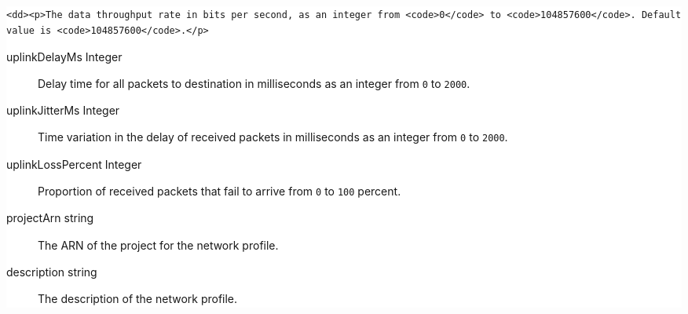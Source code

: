     <dd><p>The data throughput rate in bits per second, as an integer from <code>0</code> to <code>104857600</code>. Default value is <code>104857600</code>.</p>
</dd><dt class="property-optional"
            title="Optional">
        <span id="uplinkdelayms_java">
<a data-swiftype-name="resource-property" data-swiftype-type="text" href="#uplinkdelayms_java" style="color: inherit; text-decoration: inherit;">uplink<wbr>Delay<wbr>Ms</a>
</span>
        <span class="property-indicator"></span>
        <span class="property-type">Integer</span>
    </dt>
    <dd><p>Delay time for all packets to destination in milliseconds as an integer from <code>0</code> to <code>2000</code>.</p>
</dd><dt class="property-optional"
            title="Optional">
        <span id="uplinkjitterms_java">
<a data-swiftype-name="resource-property" data-swiftype-type="text" href="#uplinkjitterms_java" style="color: inherit; text-decoration: inherit;">uplink<wbr>Jitter<wbr>Ms</a>
</span>
        <span class="property-indicator"></span>
        <span class="property-type">Integer</span>
    </dt>
    <dd><p>Time variation in the delay of received packets in milliseconds as an integer from <code>0</code> to <code>2000</code>.</p>
</dd><dt class="property-optional"
            title="Optional">
        <span id="uplinklosspercent_java">
<a data-swiftype-name="resource-property" data-swiftype-type="text" href="#uplinklosspercent_java" style="color: inherit; text-decoration: inherit;">uplink<wbr>Loss<wbr>Percent</a>
</span>
        <span class="property-indicator"></span>
        <span class="property-type">Integer</span>
    </dt>
    <dd><p>Proportion of received packets that fail to arrive from <code>0</code> to <code>100</code> percent.</p>
</dd></dl>
</pulumi-choosable>
</div>

<div>
<pulumi-choosable type="language" values="javascript,typescript">
<dl class="resources-properties"><dt class="property-required"
            title="Required">
        <span id="projectarn_nodejs">
<a data-swiftype-name="resource-property" data-swiftype-type="text" href="#projectarn_nodejs" style="color: inherit; text-decoration: inherit;">project<wbr>Arn</a>
</span>
        <span class="property-indicator"></span>
        <span class="property-type">string</span>
    </dt>
    <dd><p>The ARN of the project for the network profile.</p>
</dd><dt class="property-optional"
            title="Optional">
        <span id="description_nodejs">
<a data-swiftype-name="resource-property" data-swiftype-type="text" href="#description_nodejs" style="color: inherit; text-decoration: inherit;">description</a>
</span>
        <span class="property-indicator"></span>
        <span class="property-type">string</span>
    </dt>
    <dd><p>The description of the network profile.</p>
</dd><dt class="property-optional"
            title="Optional">
        <span id="downlinkbandwidthbits_nodejs">